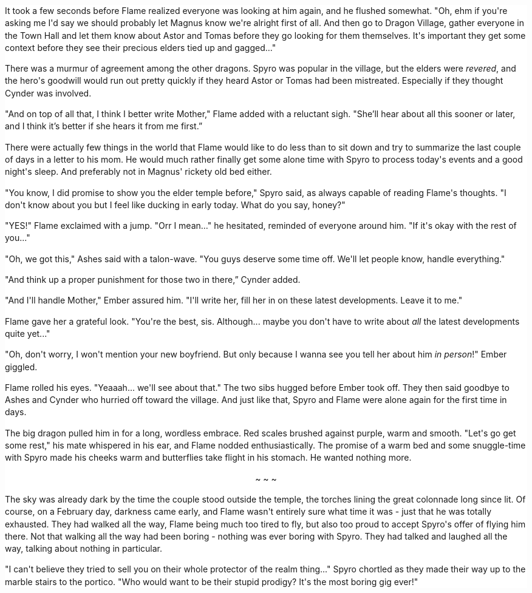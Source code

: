 It took a few seconds before Flame realized everyone was looking at him again, and he flushed somewhat. "Oh, ehm if you're asking me I'd say we should probably let Magnus know we're alright first of all. And then go to Dragon Village, gather everyone in the Town Hall and let them know about Astor and Tomas before they go looking for them themselves. It's important they get some context before they see their precious elders tied up and gagged..."

There was a murmur of agreement among the other dragons. Spyro was popular in the village, but the elders were *revered*, and the hero's goodwill would run out pretty quickly if they heard Astor or Tomas had been mistreated. Especially if they thought Cynder was involved. 

"And on top of all that, I think I better write Mother," Flame added with a reluctant sigh. "She’ll hear about all this sooner or later, and I think it’s better if she hears it from me first.” 

There were actually few things in the world that Flame would like to do less than to sit down and try to summarize the last couple of days in a letter to his mom. He would much rather finally get some alone time with Spyro to process today's events and a good night's sleep. And preferably not in Magnus' rickety old bed either.

"You know, I did promise to show you the elder temple before," Spyro said, as always capable of reading Flame's thoughts. "I don't know about you but I feel like ducking in early today. What do you say, honey?" 

"YES!" Flame exclaimed with a jump. "Orr I mean..." he hesitated, reminded of everyone around him. "If it's okay with the rest of you..."

"Oh, we got this," Ashes said with a talon-wave. "You guys deserve some time off. We'll let people know, handle everything." 

"And think up a proper punishment for those two in there,” Cynder added. 

"And I'll handle Mother," Ember assured him. "I'll write her, fill her in on these latest developments. Leave it to me." 

Flame gave her a grateful look. "You're the best, sis. Although... maybe you don't have to write about *all* the latest developments quite yet..." 

"Oh, don't worry, I won't mention your new boyfriend. But only because I wanna see you tell her about him *in person*!" Ember giggled. 

Flame rolled his eyes. "Yeaaah... we'll see about that." The two sibs hugged before Ember took off. They then said goodbye to Ashes and Cynder who hurried off toward the village. And just like that, Spyro and Flame were alone again for the first time in days. 

The big dragon pulled him in for a long, wordless embrace. Red scales brushed against purple, warm and smooth. "Let's go get some rest," his mate whispered in his ear, and Flame nodded enthusiastically. The promise of a warm bed and some snuggle-time with Spyro made his cheeks warm and butterflies take flight in his stomach. He wanted nothing more. 

<p style="text-align: center"> ~ ~ ~ </p>

The sky was already dark by the time the couple stood outside the temple, the torches lining the great colonnade long since lit. Of course, on a February day, darkness came early, and Flame wasn't entirely sure what time it was - just that he was totally exhausted. They had walked all the way, Flame being much too tired to fly, but also too proud to accept Spyro's offer of flying him there. Not that walking all the way had been boring - nothing was ever boring with Spyro. They had talked and laughed all the way, talking about nothing in particular. 

"I can't believe they tried to sell you on their whole protector of the realm thing..." Spyro chortled as they made their way up to the marble stairs to the portico. "Who would want to be their stupid prodigy? It's the most boring gig ever!" 
